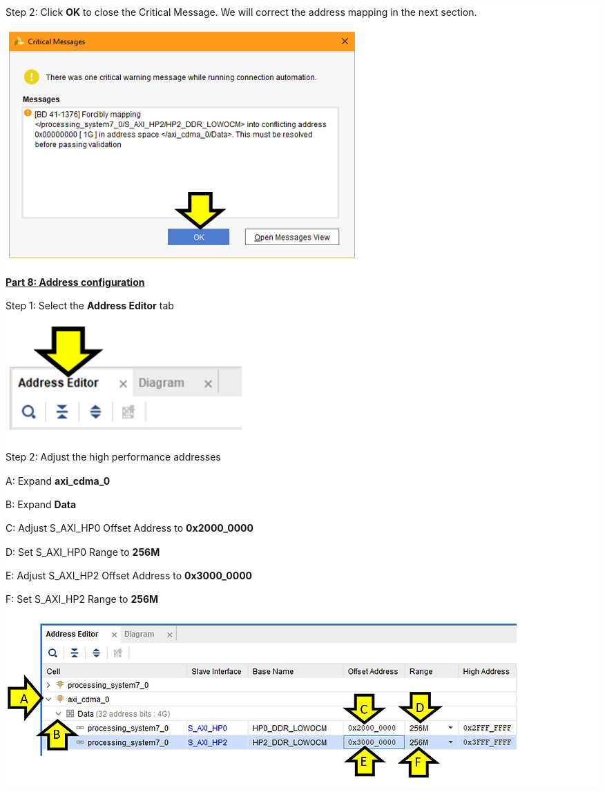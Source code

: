 Step 2: Click **OK** to close the Critical Message. We will correct the address mapping in the next section.

![connection_automation_error_44](connection_automation_error_44.png)

**<u><span>Part 8: Address configuration</span></u>**

Step 1: Select the **Address Editor** tab

![adress_editor_45](adress_editor_45.png)

Step 2: Adjust the high performance addresses

A: Expand **axi\_cdma\_0**

B: Expand **Data**

C: Adjust S\_AXI\_HP0 Offset Address to **0x2000\_0000**

D: Set S\_AXI\_HP0 Range to **256M**

E: Adjust S\_AXI\_HP2 Offset Address to **0x3000\_0000**

F: Set S\_AXI\_HP2 Range to **256M**

![set_s_axi_to_265_m_46](set_s_axi_to_265_m_46.png)
